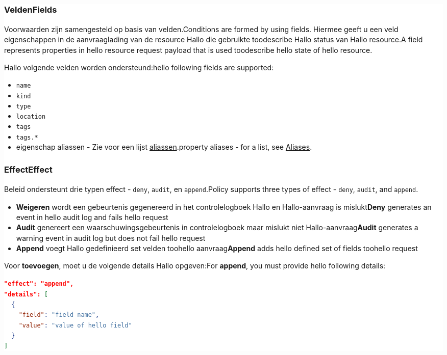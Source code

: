 ### <a name="fields"></a><span data-ttu-id="f5a1e-187">Velden</span><span class="sxs-lookup"><span data-stu-id="f5a1e-187">Fields</span></span>
<span data-ttu-id="f5a1e-188">Voorwaarden zijn samengesteld op basis van velden.</span><span class="sxs-lookup"><span data-stu-id="f5a1e-188">Conditions are formed by using fields.</span></span> <span data-ttu-id="f5a1e-189">Hiermee geeft u een veld eigenschappen in de aanvraaglading van de resource Hallo die gebruikte toodescribe Hallo status van Hallo resource.</span><span class="sxs-lookup"><span data-stu-id="f5a1e-189">A field represents properties in hello resource request payload that is used toodescribe hello state of hello resource.</span></span>  

<span data-ttu-id="f5a1e-190">Hallo volgende velden worden ondersteund:</span><span class="sxs-lookup"><span data-stu-id="f5a1e-190">hello following fields are supported:</span></span>

* `name`
* `kind`
* `type`
* `location`
* `tags`
* `tags.*` 
* <span data-ttu-id="f5a1e-191">eigenschap aliassen - Zie voor een lijst [aliassen](#aliases).</span><span class="sxs-lookup"><span data-stu-id="f5a1e-191">property aliases - for a list, see [Aliases](#aliases).</span></span>

### <a name="effect"></a><span data-ttu-id="f5a1e-192">Effect</span><span class="sxs-lookup"><span data-stu-id="f5a1e-192">Effect</span></span>
<span data-ttu-id="f5a1e-193">Beleid ondersteunt drie typen effect - `deny`, `audit`, en `append`.</span><span class="sxs-lookup"><span data-stu-id="f5a1e-193">Policy supports three types of effect - `deny`, `audit`, and `append`.</span></span> 

* <span data-ttu-id="f5a1e-194">**Weigeren** wordt een gebeurtenis gegenereerd in het controlelogboek Hallo en Hallo-aanvraag is mislukt</span><span class="sxs-lookup"><span data-stu-id="f5a1e-194">**Deny** generates an event in hello audit log and fails hello request</span></span>
* <span data-ttu-id="f5a1e-195">**Audit** genereert een waarschuwingsgebeurtenis in controlelogboek maar mislukt niet Hallo-aanvraag</span><span class="sxs-lookup"><span data-stu-id="f5a1e-195">**Audit** generates a warning event in audit log but does not fail hello request</span></span>
* <span data-ttu-id="f5a1e-196">**Append** voegt Hallo gedefinieerd set velden toohello aanvraag</span><span class="sxs-lookup"><span data-stu-id="f5a1e-196">**Append** adds hello defined set of fields toohello request</span></span> 

<span data-ttu-id="f5a1e-197">Voor **toevoegen**, moet u de volgende details Hallo opgeven:</span><span class="sxs-lookup"><span data-stu-id="f5a1e-197">For **append**, you must provide hello following details:</span></span>

```json
"effect": "append",
"details": [
  {
    "field": "field name",
    "value": "value of hello field"
  }
]
```
